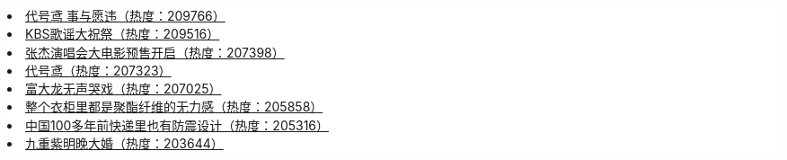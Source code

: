 <li>
<a href="https://s.weibo.com/weibo?q=%23%E4%BB%A3%E5%8F%B7%E9%B8%A2%20%E4%BA%8B%E4%B8%8E%E6%84%BF%E8%BF%9D%23" target="weibo">
代号鸢 事与愿违（热度：209766）
</a>
</li>

<li>
<a href="https://s.weibo.com/weibo?q=%23KBS%E6%AD%8C%E8%B0%A3%E5%A4%A7%E7%A5%9D%E7%A5%AD%23" target="weibo">
KBS歌谣大祝祭（热度：209516）
</a>
</li>

<li>
<a href="https://s.weibo.com/weibo?q=%23%E5%BC%A0%E6%9D%B0%E6%BC%94%E5%94%B1%E4%BC%9A%E5%A4%A7%E7%94%B5%E5%BD%B1%E9%A2%84%E5%94%AE%E5%BC%80%E5%90%AF%23" target="weibo">
张杰演唱会大电影预售开启（热度：207398）
</a>
</li>

<li>
<a href="https://s.weibo.com/weibo?q=%23%E4%BB%A3%E5%8F%B7%E9%B8%A2%23" target="weibo">
代号鸢（热度：207323）
</a>
</li>

<li>
<a href="https://s.weibo.com/weibo?q=%23%E5%AF%8C%E5%A4%A7%E9%BE%99%E6%97%A0%E5%A3%B0%E5%93%AD%E6%88%8F%23" target="weibo">
富大龙无声哭戏（热度：207025）
</a>
</li>

<li>
<a href="https://s.weibo.com/weibo?q=%23%E6%95%B4%E4%B8%AA%E8%A1%A3%E6%9F%9C%E9%87%8C%E9%83%BD%E6%98%AF%E8%81%9A%E9%85%AF%E7%BA%A4%E7%BB%B4%E7%9A%84%E6%97%A0%E5%8A%9B%E6%84%9F%23" target="weibo">
整个衣柜里都是聚酯纤维的无力感（热度：205858）
</a>
</li>

<li>
<a href="https://s.weibo.com/weibo?q=%23%E4%B8%AD%E5%9B%BD100%E5%A4%9A%E5%B9%B4%E5%89%8D%E5%BF%AB%E9%80%92%E9%87%8C%E4%B9%9F%E6%9C%89%E9%98%B2%E9%9C%87%E8%AE%BE%E8%AE%A1%23" target="weibo">
中国100多年前快递里也有防震设计（热度：205316）
</a>
</li>

<li>
<a href="https://s.weibo.com/weibo?q=%23%E4%B9%9D%E9%87%8D%E7%B4%AB%E6%98%8E%E6%99%9A%E5%A4%A7%E5%A9%9A%23" target="weibo">
九重紫明晚大婚（热度：203644）
</a>
</li>
